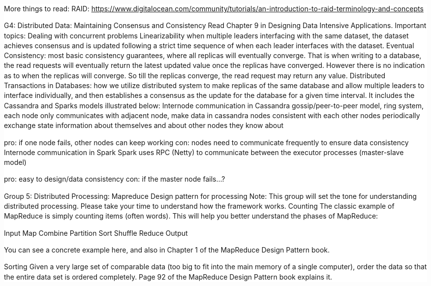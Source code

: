 More things to read: RAID:
https://www.digitalocean.com/community/tutorials/an-introduction-to-raid-terminology-and-concepts 

G4: Distributed Data: Maintaining Consensus and Consistency
Read Chapter 9 in Designing Data Intensive Applications. Important topics:
Dealing with concurrent problems
Linearizability
when multiple leaders interfacing with the same dataset, the dataset achieves consensus and is updated following a strict time sequence of when each leader interfaces with the dataset. 
Eventual Consistency: most basic consistency guarantees, where all replicas will eventually converge. That is when writing to a database, the read requests will eventually return the latest updated value once the replicas have converged. 
However there is no indication as to when the replicas will converge. So till the replicas converge, the read request may return any value. 
Distributed Transactions in Databases: how we utilize distributed system to make replicas of the same database and allow multiple leaders to interface individually, and then establishes a consensus as the update for the database for a given time interval. It includes the Cassandra and Sparks models illustrated below:
Internode communication in Cassandra 
gossip/peer-to-peer model, ring system, each node only communicates with adjacent node, make data in cassandra nodes consistent with each other
nodes periodically exchange state information about themselves and about other nodes they know about

pro: if one node fails, other nodes can keep working
con: nodes need to communicate frequently to ensure data consistency
Internode communication in Spark
Spark uses RPC (Netty) to communicate between the executor processes (master-slave model)

pro: easy to design/data consistency
con: if the master node fails…?

Group 5: Distributed Processing: Mapreduce Design pattern for processing 
Note: This group will set the tone for understanding distributed processing. Please take your time to understand how the framework works.
Counting
The classic example of MapReduce is simply counting items (often words).  This will help you better understand the phases of MapReduce:

Input 
Map
Combine
Partition
Sort
Shuffle
Reduce
Output

You can see a concrete example here, and also in Chapter 1 of the MapReduce Design Pattern book.

Sorting
Given a very large set of comparable data (too big to fit into the main memory of a single computer), order the data so that the entire data set is ordered completely.  Page 92 of the MapReduce Design Pattern book explains it.
